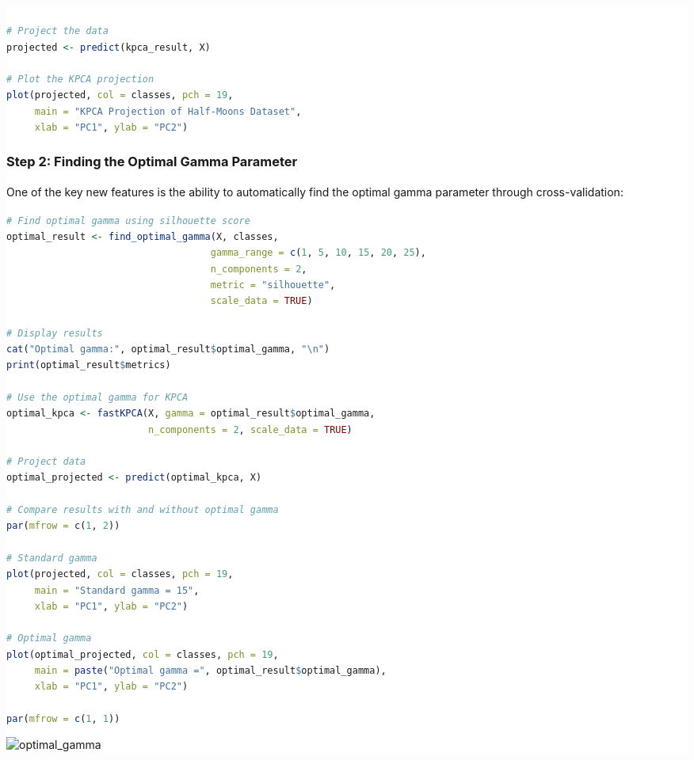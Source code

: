 ```r

# Project the data
projected <- predict(kpca_result, X)

# Plot the KPCA projection
plot(projected, col = classes, pch = 19, 
     main = "KPCA Projection of Half-Moons Dataset",
     xlab = "PC1", ylab = "PC2")
```

### Step 2: Finding the Optimal Gamma Parameter

One of the key new features is the ability to automatically find the optimal gamma parameter through cross-validation:

```r
# Find optimal gamma using silhouette score
optimal_result <- find_optimal_gamma(X, classes, 
                                    gamma_range = c(1, 5, 10, 15, 20, 25), 
                                    n_components = 2,
                                    metric = "silhouette",
                                    scale_data = TRUE)

# Display results
cat("Optimal gamma:", optimal_result$optimal_gamma, "\n")
print(optimal_result$metrics)

# Use the optimal gamma for KPCA
optimal_kpca <- fastKPCA(X, gamma = optimal_result$optimal_gamma, 
                         n_components = 2, scale_data = TRUE)

# Project data
optimal_projected <- predict(optimal_kpca, X)

# Compare results with and without optimal gamma
par(mfrow = c(1, 2))

# Standard gamma
plot(projected, col = classes, pch = 19,
     main = "Standard gamma = 15",
     xlab = "PC1", ylab = "PC2")

# Optimal gamma
plot(optimal_projected, col = classes, pch = 19,
     main = paste("Optimal gamma =", optimal_result$optimal_gamma),
     xlab = "PC1", ylab = "PC2")

par(mfrow = c(1, 1))
```
![optimal_gamma](https://github.com/user-attachments/assets/4c13230e-6de7-4121-bd8b-bced3a967530)
